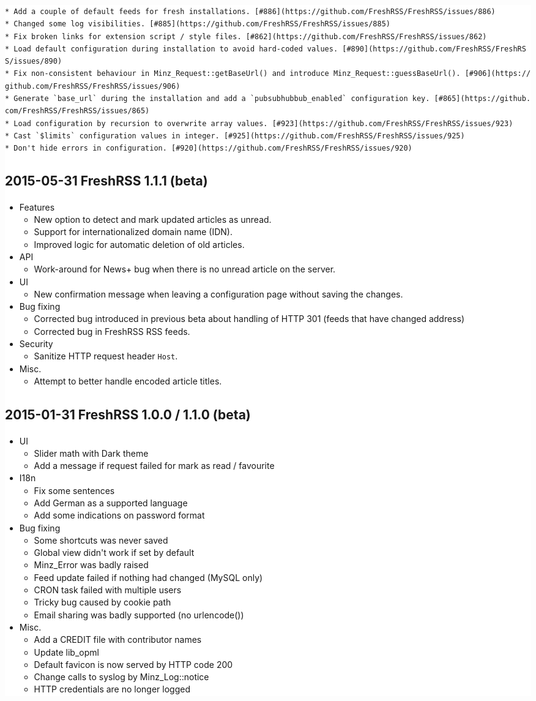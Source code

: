 	* Add a couple of default feeds for fresh installations. [#886](https://github.com/FreshRSS/FreshRSS/issues/886)
	* Changed some log visibilities. [#885](https://github.com/FreshRSS/FreshRSS/issues/885)
	* Fix broken links for extension script / style files. [#862](https://github.com/FreshRSS/FreshRSS/issues/862)
	* Load default configuration during installation to avoid hard-coded values. [#890](https://github.com/FreshRSS/FreshRSS/issues/890)
	* Fix non-consistent behaviour in Minz_Request::getBaseUrl() and introduce Minz_Request::guessBaseUrl(). [#906](https://github.com/FreshRSS/FreshRSS/issues/906)
	* Generate `base_url` during the installation and add a `pubsubhubbub_enabled` configuration key. [#865](https://github.com/FreshRSS/FreshRSS/issues/865)
	* Load configuration by recursion to overwrite array values. [#923](https://github.com/FreshRSS/FreshRSS/issues/923)
	* Cast `$limits` configuration values in integer. [#925](https://github.com/FreshRSS/FreshRSS/issues/925)
	* Don't hide errors in configuration. [#920](https://github.com/FreshRSS/FreshRSS/issues/920)


## 2015-05-31 FreshRSS 1.1.1 (beta)

* Features
	* New option to detect and mark updated articles as unread.
	* Support for internationalized domain name (IDN).
	* Improved logic for automatic deletion of old articles.
* API
	* Work-around for News+ bug when there is no unread article on the server.
* UI
	* New confirmation message when leaving a configuration page without saving the changes.
* Bug fixing
	* Corrected bug introduced in previous beta about handling of HTTP 301 (feeds that have changed address)
	* Corrected bug in FreshRSS RSS feeds.
* Security
	* Sanitize HTTP request header `Host`.
* Misc.
	* Attempt to better handle encoded article titles.


## 2015-01-31 FreshRSS 1.0.0 / 1.1.0 (beta)

* UI
	* Slider math with Dark theme
	* Add a message if request failed for mark as read / favourite
* I18n
	* Fix some sentences
	* Add German as a supported language
	* Add some indications on password format
* Bug fixing
	* Some shortcuts was never saved
	* Global view didn't work if set by default
	* Minz_Error was badly raised
	* Feed update failed if nothing had changed (MySQL only)
	* CRON task failed with multiple users
	* Tricky bug caused by cookie path
	* Email sharing was badly supported (no urlencode())
* Misc.
	* Add a CREDIT file with contributor names
	* Update lib_opml
	* Default favicon is now served by HTTP code 200
	* Change calls to syslog by Minz_Log::notice
	* HTTP credentials are no longer logged

